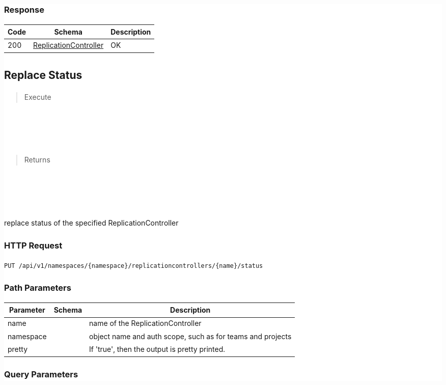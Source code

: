 
### Response

Code         | Schema     | Description
------------ | ---------- | -----------
200 | [ReplicationController](#replicationcontroller-v1) | OK


## Replace Status

> Execute

```shell



```



```yaml



```

> Returns

```shell



```


```yaml



```



replace status of the specified ReplicationController

### HTTP Request

`PUT /api/v1/namespaces/{namespace}/replicationcontrollers/{name}/status`

### Path Parameters

Parameter    | Schema     | Description
------------ | ---------- | -----------
name |  | name of the ReplicationController
namespace |  | object name and auth scope, such as for teams and projects
pretty |  | If 'true', then the output is pretty printed.

### Query Parameters
